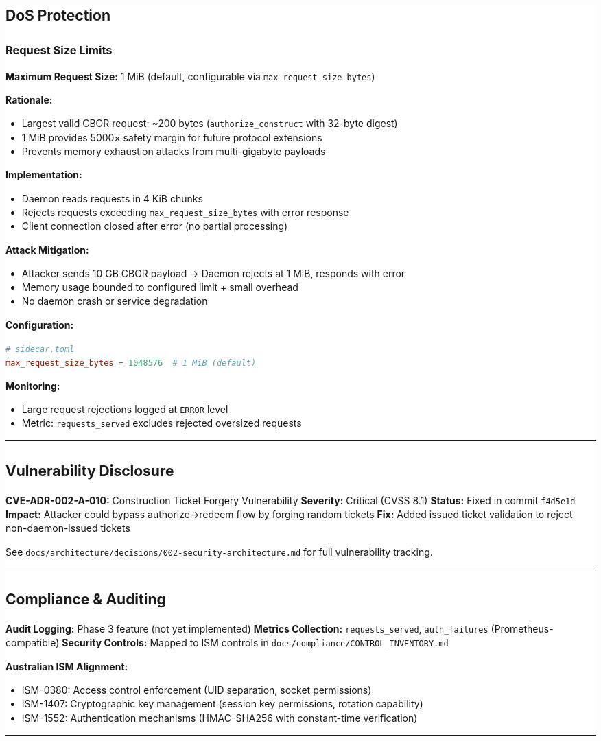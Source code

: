 
## DoS Protection

### Request Size Limits

**Maximum Request Size:** 1 MiB (default, configurable via `max_request_size_bytes`)

**Rationale:**
- Largest valid CBOR request: ~200 bytes (`authorize_construct` with 32-byte digest)
- 1 MiB provides 5000× safety margin for future protocol extensions
- Prevents memory exhaustion attacks from multi-gigabyte payloads

**Implementation:**
- Daemon reads requests in 4 KiB chunks
- Rejects requests exceeding `max_request_size_bytes` with error response
- Client connection closed after error (no partial processing)

**Attack Mitigation:**
- Attacker sends 10 GB CBOR payload → Daemon rejects at 1 MiB, responds with error
- Memory usage bounded to configured limit + small overhead
- No daemon crash or service degradation

**Configuration:**

```toml
# sidecar.toml
max_request_size_bytes = 1048576  # 1 MiB (default)
```

**Monitoring:**
- Large request rejections logged at `ERROR` level
- Metric: `requests_served` excludes rejected oversized requests

---

## Vulnerability Disclosure

**CVE-ADR-002-A-010:** Construction Ticket Forgery Vulnerability
**Severity:** Critical (CVSS 8.1)
**Status:** Fixed in commit `f4d5e1d`
**Impact:** Attacker could bypass authorize→redeem flow by forging random tickets
**Fix:** Added issued ticket validation to reject non-daemon-issued tickets

See `docs/architecture/decisions/002-security-architecture.md` for full vulnerability tracking.

---

## Compliance & Auditing

**Audit Logging:** Phase 3 feature (not yet implemented)
**Metrics Collection:** `requests_served`, `auth_failures` (Prometheus-compatible)
**Security Controls:** Mapped to ISM controls in `docs/compliance/CONTROL_INVENTORY.md`

**Australian ISM Alignment:**
- ISM-0380: Access control enforcement (UID separation, socket permissions)
- ISM-1407: Cryptographic key management (session key permissions, rotation capability)
- ISM-1552: Authentication mechanisms (HMAC-SHA256 with constant-time verification)

---